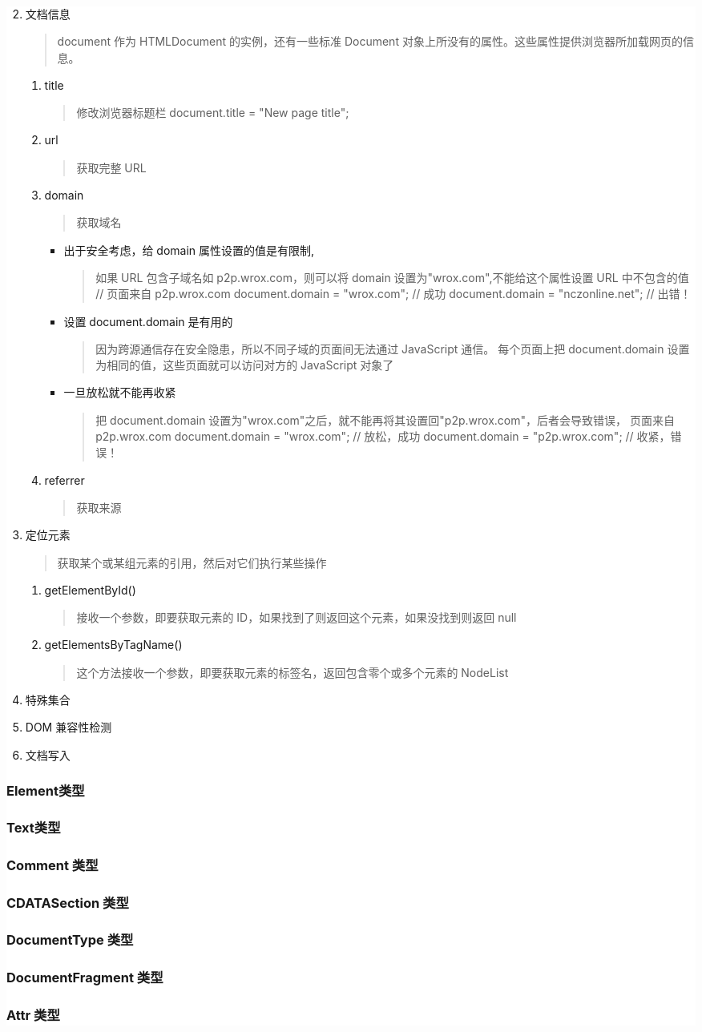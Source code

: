   2.  文档信息

      > document 作为 HTMLDocument 的实例，还有一些标准 Document 对象上所没有的属性。这些属性提供浏览器所加载网页的信息。

      1. title

         > 修改浏览器标题栏
         > document.title = "New page title";

      2. url
         > 获取完整 URL
      3. domain
         > 获取域名
         - 出于安全考虑，给 domain 属性设置的值是有限制,
           > 如果 URL 包含子域名如 p2p.wrox.com，则可以将 domain 设置为"wrox.com",不能给这个属性设置 URL 中不包含的值
           > // 页面来自 p2p.wrox.com
           > document.domain = "wrox.com"; // 成功
           > document.domain = "nczonline.net"; // 出错！
         - 设置 document.domain 是有用的
           > 因为跨源通信存在安全隐患，所以不同子域的页面间无法通过 JavaScript 通信。
           > 每个页面上把 document.domain 设置为相同的值，这些页面就可以访问对方的 JavaScript 对象了
         - 一旦放松就不能再收紧
           > 把 document.domain 设置为"wrox.com"之后，就不能再将其设置回"p2p.wrox.com"，后者会导致错误，
           > 页面来自 p2p.wrox.com
           > document.domain = "wrox.com"; // 放松，成功
           > document.domain = "p2p.wrox.com"; // 收紧，错误！
      4. referrer
         > 获取来源

  3.  定位元素
      > 获取某个或某组元素的引用，然后对它们执行某些操作
      1. getElementById()
         > 接收一个参数，即要获取元素的 ID，如果找到了则返回这个元素，如果没找到则返回 null
      2. getElementsByTagName()
         > 这个方法接收一个参数，即要获取元素的标签名，返回包含零个或多个元素的 NodeList
  4.  特殊集合
  5.  DOM 兼容性检测
  6.  文档写入

### Element类型

### Text类型

### Comment 类型

### CDATASection 类型

### DocumentType 类型

### DocumentFragment 类型

### Attr 类型
